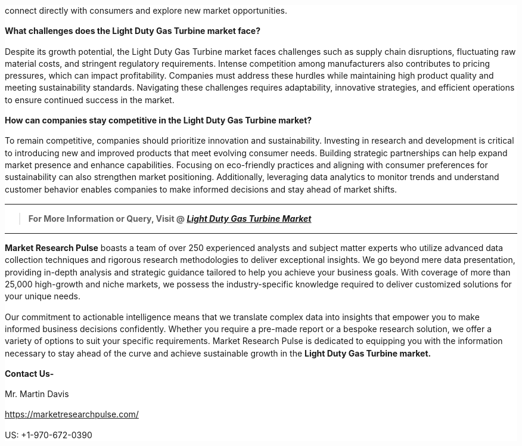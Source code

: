 connect directly with consumers and explore new market opportunities.</p><p><strong>What challenges does the Light Duty Gas Turbine market face?</strong></p><p>Despite its growth potential, the Light Duty Gas Turbine market faces challenges such as supply chain disruptions, fluctuating raw material costs, and stringent regulatory requirements. Intense competition among manufacturers also contributes to pricing pressures, which can impact profitability. Companies must address these hurdles while maintaining high product quality and meeting sustainability standards. Navigating these challenges requires adaptability, innovative strategies, and efficient operations to ensure continued success in the market.</p><p><strong>How can companies stay competitive in the Light Duty Gas Turbine market?</strong></p><p>To remain competitive, companies should prioritize innovation and sustainability. Investing in research and development is critical to introducing new and improved products that meet evolving consumer needs. Building strategic partnerships can help expand market presence and enhance capabilities. Focusing on eco-friendly practices and aligning with consumer preferences for sustainability can also strengthen market positioning. Additionally, leveraging data analytics to monitor trends and understand customer behavior enables companies to make informed decisions and stay ahead of market shifts.</p><hr /><blockquote><p><strong>For More Information or Query, Visit @&nbsp;<em><a href="https://marketresearchpulse.com/report/27661/light-duty-gas-turbine-market?utm_source=Linkedin&utm_medium=0112">Light Duty Gas Turbine Market</a></em></strong></p></blockquote><hr /><p><strong>Market Research Pulse</strong> boasts a team of over 250 experienced analysts and subject matter experts who utilize advanced data collection techniques and rigorous research methodologies to deliver exceptional insights. We go beyond mere data presentation, providing in-depth analysis and strategic guidance tailored to help you achieve your business goals. With coverage of more than 25,000 high-growth and niche markets, we possess the industry-specific knowledge required to deliver customized solutions for your unique needs.</p><p>Our commitment to actionable intelligence means that we translate complex data into insights that empower you to make informed business decisions confidently. Whether you require a pre-made report or a bespoke research solution, we offer a variety of options to suit your specific requirements. Market Research Pulse is dedicated to equipping you with the information necessary to stay ahead of the curve and achieve sustainable growth in the <strong>Light Duty Gas Turbine market.</strong></p><p><strong>Contact Us-</strong></p><p>Mr. Martin Davis</p><p>https://marketresearchpulse.com/</p><p>US: +1-970-672-0390</p>
